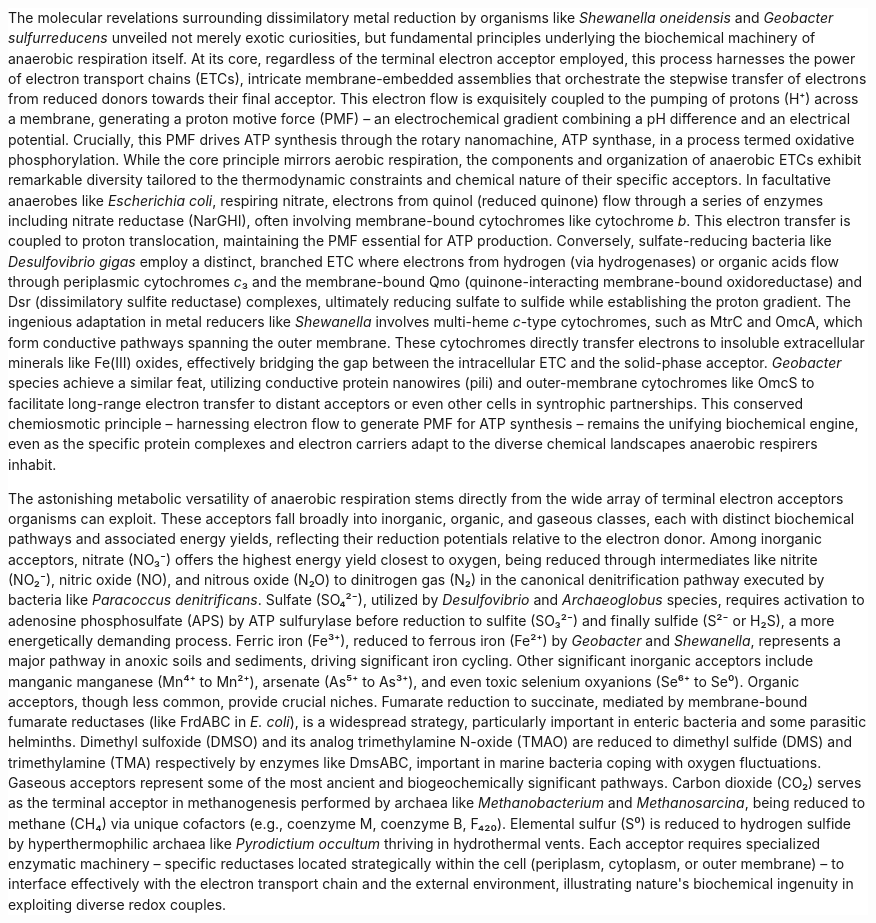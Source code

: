 The molecular revelations surrounding dissimilatory metal reduction by organisms like *Shewanella oneidensis* and *Geobacter sulfurreducens* unveiled not merely exotic curiosities, but fundamental principles underlying the biochemical machinery of anaerobic respiration itself. At its core, regardless of the terminal electron acceptor employed, this process harnesses the power of electron transport chains (ETCs), intricate membrane-embedded assemblies that orchestrate the stepwise transfer of electrons from reduced donors towards their final acceptor. This electron flow is exquisitely coupled to the pumping of protons (H⁺) across a membrane, generating a proton motive force (PMF) – an electrochemical gradient combining a pH difference and an electrical potential. Crucially, this PMF drives ATP synthesis through the rotary nanomachine, ATP synthase, in a process termed oxidative phosphorylation. While the core principle mirrors aerobic respiration, the components and organization of anaerobic ETCs exhibit remarkable diversity tailored to the thermodynamic constraints and chemical nature of their specific acceptors. In facultative anaerobes like *Escherichia coli*, respiring nitrate, electrons from quinol (reduced quinone) flow through a series of enzymes including nitrate reductase (NarGHI), often involving membrane-bound cytochromes like cytochrome *b*. This electron transfer is coupled to proton translocation, maintaining the PMF essential for ATP production. Conversely, sulfate-reducing bacteria like *Desulfovibrio gigas* employ a distinct, branched ETC where electrons from hydrogen (via hydrogenases) or organic acids flow through periplasmic cytochromes *c*₃ and the membrane-bound Qmo (quinone-interacting membrane-bound oxidoreductase) and Dsr (dissimilatory sulfite reductase) complexes, ultimately reducing sulfate to sulfide while establishing the proton gradient. The ingenious adaptation in metal reducers like *Shewanella* involves multi-heme *c*-type cytochromes, such as MtrC and OmcA, which form conductive pathways spanning the outer membrane. These cytochromes directly transfer electrons to insoluble extracellular minerals like Fe(III) oxides, effectively bridging the gap between the intracellular ETC and the solid-phase acceptor. *Geobacter* species achieve a similar feat, utilizing conductive protein nanowires (pili) and outer-membrane cytochromes like OmcS to facilitate long-range electron transfer to distant acceptors or even other cells in syntrophic partnerships. This conserved chemiosmotic principle – harnessing electron flow to generate PMF for ATP synthesis – remains the unifying biochemical engine, even as the specific protein complexes and electron carriers adapt to the diverse chemical landscapes anaerobic respirers inhabit.

The astonishing metabolic versatility of anaerobic respiration stems directly from the wide array of terminal electron acceptors organisms can exploit. These acceptors fall broadly into inorganic, organic, and gaseous classes, each with distinct biochemical pathways and associated energy yields, reflecting their reduction potentials relative to the electron donor. Among inorganic acceptors, nitrate (NO₃⁻) offers the highest energy yield closest to oxygen, being reduced through intermediates like nitrite (NO₂⁻), nitric oxide (NO), and nitrous oxide (N₂O) to dinitrogen gas (N₂) in the canonical denitrification pathway executed by bacteria like *Paracoccus denitrificans*. Sulfate (SO₄²⁻), utilized by *Desulfovibrio* and *Archaeoglobus* species, requires activation to adenosine phosphosulfate (APS) by ATP sulfurylase before reduction to sulfite (SO₃²⁻) and finally sulfide (S²⁻ or H₂S), a more energetically demanding process. Ferric iron (Fe³⁺), reduced to ferrous iron (Fe²⁺) by *Geobacter* and *Shewanella*, represents a major pathway in anoxic soils and sediments, driving significant iron cycling. Other significant inorganic acceptors include manganic manganese (Mn⁴⁺ to Mn²⁺), arsenate (As⁵⁺ to As³⁺), and even toxic selenium oxyanions (Se⁶⁺ to Se⁰). Organic acceptors, though less common, provide crucial niches. Fumarate reduction to succinate, mediated by membrane-bound fumarate reductases (like FrdABC in *E. coli*), is a widespread strategy, particularly important in enteric bacteria and some parasitic helminths. Dimethyl sulfoxide (DMSO) and its analog trimethylamine N-oxide (TMAO) are reduced to dimethyl sulfide (DMS) and trimethylamine (TMA) respectively by enzymes like DmsABC, important in marine bacteria coping with oxygen fluctuations. Gaseous acceptors represent some of the most ancient and biogeochemically significant pathways. Carbon dioxide (CO₂) serves as the terminal acceptor in methanogenesis performed by archaea like *Methanobacterium* and *Methanosarcina*, being reduced to methane (CH₄) via unique cofactors (e.g., coenzyme M, coenzyme B, F₄₂₀). Elemental sulfur (S⁰) is reduced to hydrogen sulfide by hyperthermophilic archaea like *Pyrodictium occultum* thriving in hydrothermal vents. Each acceptor requires specialized enzymatic machinery – specific reductases located strategically within the cell (periplasm, cytoplasm, or outer membrane) – to interface effectively with the electron transport chain and the external environment, illustrating nature's biochemical ingenuity in exploiting diverse redox couples.
